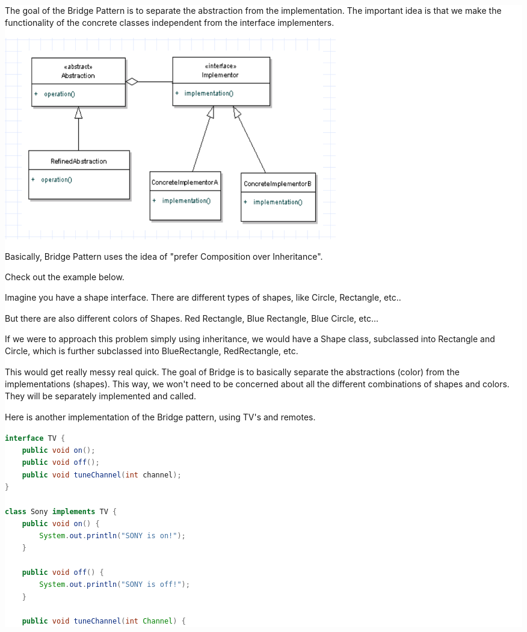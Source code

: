 The goal of the Bridge Pattern is to separate the abstraction from the implementation. The important idea is that we make the functionality of the concrete classes independent from the interface implementers.

<img src="Images/Bridge1.png" width = 550px>

Basically, Bridge Pattern uses the idea of "prefer Composition over Inheritance".

Check out the example below.

Imagine you have a shape interface. There are different types of shapes, like Circle, Rectangle, etc..

But there are also different colors of Shapes. Red Rectangle, Blue Rectangle, Blue Circle, etc...

If we were to approach this problem simply using inheritance, we would have a Shape class, subclassed into Rectangle and Circle, which is further subclassed into BlueRectangle, RedRectangle, etc.

This would get really messy real quick. The goal of Bridge is to basically separate the abstractions (color) from the implementations (shapes). This way, we won't need to be concerned about all the different combinations of shapes and colors. They will be separately implemented and called.

Here is another implementation of the Bridge pattern, using TV's and remotes.

```Java
interface TV {
    public void on();
    public void off();
    public void tuneChannel(int channel);
}

class Sony implements TV {
    public void on() {
        System.out.println("SONY is on!");
    }

    public void off() {
        System.out.println("SONY is off!");
    }

    public void tuneChannel(int Channel) {
```